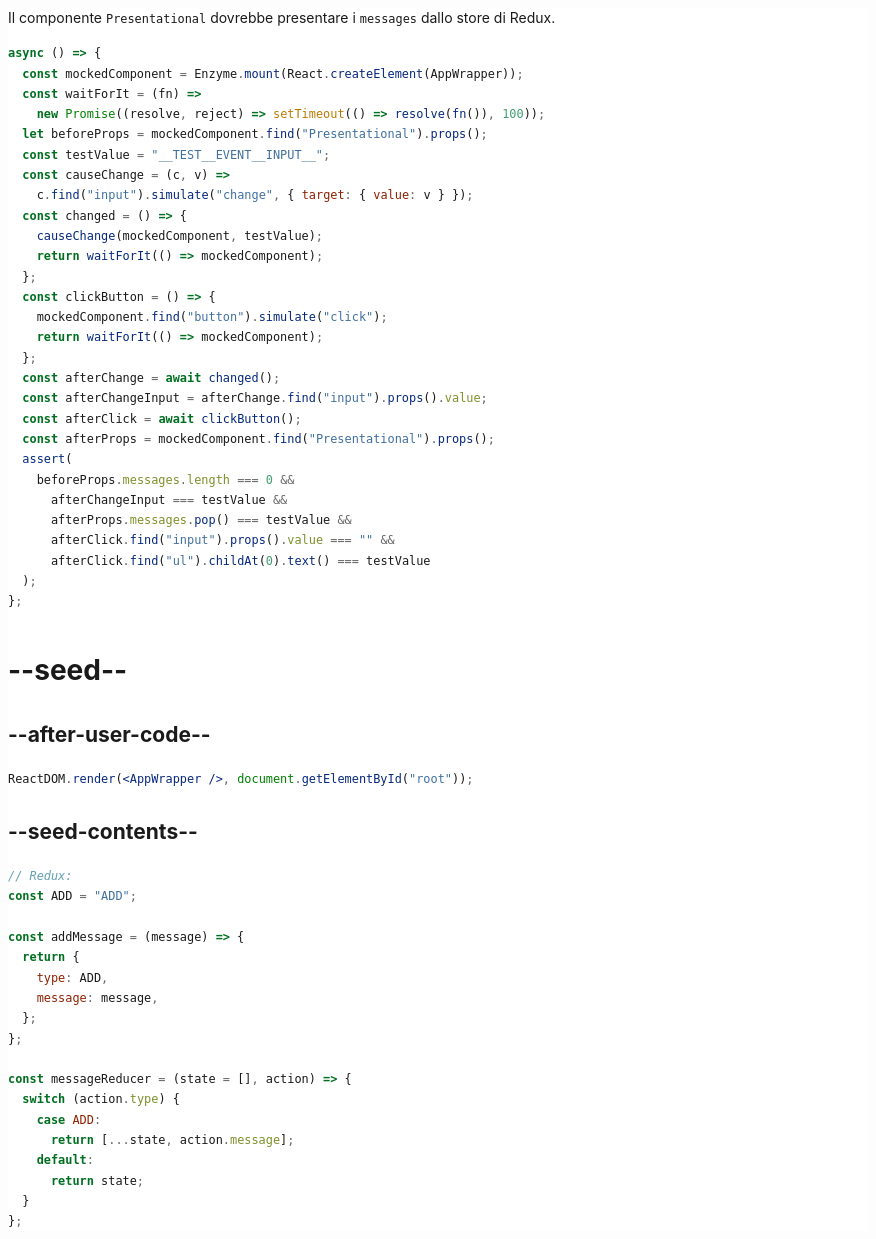 Il componente `Presentational` dovrebbe presentare i `messages` dallo store di Redux.

```js
async () => {
  const mockedComponent = Enzyme.mount(React.createElement(AppWrapper));
  const waitForIt = (fn) =>
    new Promise((resolve, reject) => setTimeout(() => resolve(fn()), 100));
  let beforeProps = mockedComponent.find("Presentational").props();
  const testValue = "__TEST__EVENT__INPUT__";
  const causeChange = (c, v) =>
    c.find("input").simulate("change", { target: { value: v } });
  const changed = () => {
    causeChange(mockedComponent, testValue);
    return waitForIt(() => mockedComponent);
  };
  const clickButton = () => {
    mockedComponent.find("button").simulate("click");
    return waitForIt(() => mockedComponent);
  };
  const afterChange = await changed();
  const afterChangeInput = afterChange.find("input").props().value;
  const afterClick = await clickButton();
  const afterProps = mockedComponent.find("Presentational").props();
  assert(
    beforeProps.messages.length === 0 &&
      afterChangeInput === testValue &&
      afterProps.messages.pop() === testValue &&
      afterClick.find("input").props().value === "" &&
      afterClick.find("ul").childAt(0).text() === testValue
  );
};
```

# --seed--

## --after-user-code--

```jsx
ReactDOM.render(<AppWrapper />, document.getElementById("root"));
```

## --seed-contents--

```jsx
// Redux:
const ADD = "ADD";

const addMessage = (message) => {
  return {
    type: ADD,
    message: message,
  };
};

const messageReducer = (state = [], action) => {
  switch (action.type) {
    case ADD:
      return [...state, action.message];
    default:
      return state;
  }
};

```